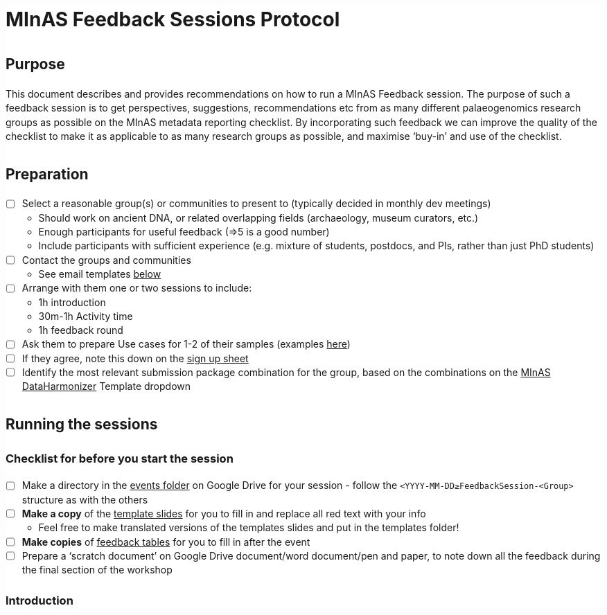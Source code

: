 # MInAS Feedback Sessions Protocol

## Purpose

This document describes and provides recommendations on how to run a MInAS Feedback session. The purpose of such a feedback session is to get perspectives, suggestions, recommendations etc from as many different palaeogenomics research groups as possible on the MInAS metadata reporting checklist. By incorporating such feedback we can improve the quality of the checklist to make it as applicable to as many research groups as possible, and maximise ‘buy-in’ and use of the checklist.

## Preparation

-   [ ] Select a reasonable group(s) or communities to present to (typically decided in monthly dev meetings)
    -   Should work on ancient DNA, or related overlapping fields (archaeology, museum curators, etc.)
    -   Enough participants for useful feedback (=\>5 is a good number)
    -   Include participants with sufficient experience (e.g. mixture of students, postdocs, and PIs, rather than just PhD students)
-   [ ] Contact the groups and communities
    -   See email templates [below](#email-templates)
-   [ ] Arrange with them one or two sessions to include:
    -   1h introduction
    -   30m-1h Activity time
    -   1h feedback round
-   [ ] Ask them to prepare Use cases for 1-2 of their samples (examples [here](example-sample-data-description-use-cases.md))
-   [ ] If they agree, note this down on the [sign up sheet](https://docs.google.com/spreadsheets/d/1_Q8BguJk7DivUinQgYa5Q3ngJQ8Aq70WdzfjU_SlWq8/edit?usp=drive_link)
-   [ ] Identify the most relevant submission package combination for the group, based on the combinations on the [MInAS DataHarmonizer](https://www.mixs-minas.org/MInAS-DataHarmonizer/) Template dropdown

## Running the sessions

### Checklist for before you start the session

-   [ ] Make a directory in the [events folder](https://drive.google.com/drive/folders/1JghCjeaaYZ4t5VD9Rq44qB7DGAXyxTK9?usp=drive_link) on Google Drive for your session \- follow the `<YYYY-MM-DD≥FeedbackSession-<Group>` structure as with the others
-   [ ] **Make a copy** of the [template slides](https://drive.google.com/drive/folders/12wsqbZ7ztKR17w9NA3ZHQ2Rq57OiUVbh?usp=drive_link) for you to fill in and replace all red text with your info
    -   Feel free to make translated versions of the templates slides and put in the templates folder!
-   [ ] **Make copies** of [feedback tables](https://drive.google.com/drive/folders/12wsqbZ7ztKR17w9NA3ZHQ2Rq57OiUVbh?usp=drive_link) for you to fill in after the event
-   [ ] Prepare a ‘scratch document’ on Google Drive document/word document/pen and paper, to note down all the feedback during the final section of the workshop

### Introduction
